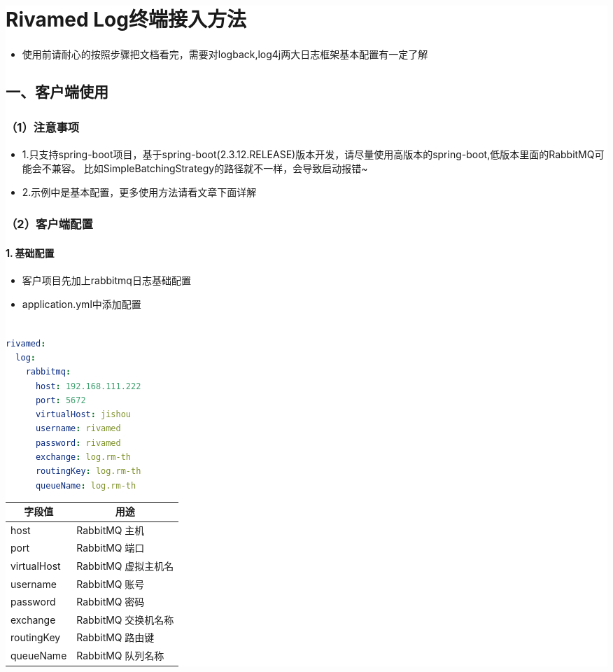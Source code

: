 # Rivamed Log终端接入方法

* 使用前请耐心的按照步骤把文档看完，需要对logback,log4j两大日志框架基本配置有一定了解


## 一、客户端使用

### （1）注意事项

* 1.只支持spring-boot项目，基于spring-boot(2.3.12.RELEASE)版本开发，请尽量使用高版本的spring-boot,低版本里面的RabbitMQ可能会不兼容。
比如SimpleBatchingStrategy的路径就不一样，会导致启动报错~

* 2.示例中是基本配置，更多使用方法请看文章下面详解
  

### （2）客户端配置

#### 1. 基础配置

* 客户项目先加上rabbitmq日志基础配置 


* application.yml中添加配置

```yml

rivamed:
  log:
    rabbitmq:
      host: 192.168.111.222
      port: 5672
      virtualHost: jishou
      username: rivamed
      password: rivamed
      exchange: log.rm-th
      routingKey: log.rm-th
      queueName: log.rm-th

```

|  字段值   | 用途  |
|  ----  | ----  |
| host  | RabbitMQ 主机 |
| port  | RabbitMQ 端口 |
| virtualHost  | RabbitMQ 虚拟主机名 |
| username  | RabbitMQ 账号 |
| password  | RabbitMQ 密码 |
| exchange  | RabbitMQ 交换机名称 |
| routingKey  | RabbitMQ 路由键 |
| queueName  | RabbitMQ 队列名称 |
